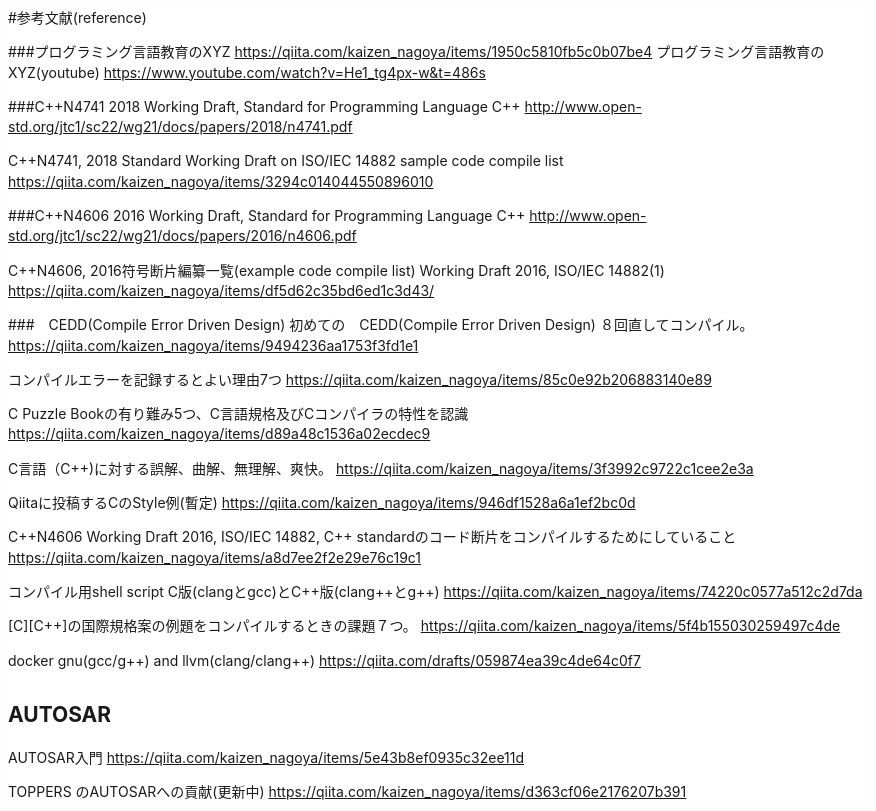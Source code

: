 
#参考文献(reference)

###プログラミング言語教育のXYZ
https://qiita.com/kaizen_nagoya/items/1950c5810fb5c0b07be4
プログラミング言語教育のXYZ(youtube)
https://www.youtube.com/watch?v=He1_tg4px-w&t=486s

###C++N4741 2018
Working Draft, Standard for Programming Language C++
http://www.open-std.org/jtc1/sc22/wg21/docs/papers/2018/n4741.pdf

C++N4741, 2018 Standard Working Draft on ISO/IEC 14882 sample code compile list
https://qiita.com/kaizen_nagoya/items/3294c014044550896010

###C++N4606 2016
Working Draft, Standard for Programming Language C++
http://www.open-std.org/jtc1/sc22/wg21/docs/papers/2016/n4606.pdf

C++N4606, 2016符号断片編纂一覧(example code compile list)
 Working Draft 2016, ISO/IEC 14882(1)
https://qiita.com/kaizen_nagoya/items/df5d62c35bd6ed1c3d43/

###　CEDD(Compile Error Driven Design) 
初めての　CEDD(Compile Error Driven Design) ８回直してコンパイル。
https://qiita.com/kaizen_nagoya/items/9494236aa1753f3fd1e1

コンパイルエラーを記録するとよい理由7つ
https://qiita.com/kaizen_nagoya/items/85c0e92b206883140e89

C Puzzle Bookの有り難み5つ、C言語規格及びCコンパイラの特性を認識
https://qiita.com/kaizen_nagoya/items/d89a48c1536a02ecdec9

C言語（C++)に対する誤解、曲解、無理解、爽快。
https://qiita.com/kaizen_nagoya/items/3f3992c9722c1cee2e3a

Qiitaに投稿するCのStyle例(暫定)
https://qiita.com/kaizen_nagoya/items/946df1528a6a1ef2bc0d

C++N4606 Working Draft 2016, ISO/IEC 14882, C++ standardのコード断片をコンパイルするためにしていること
https://qiita.com/kaizen_nagoya/items/a8d7ee2f2e29e76c19c1

コンパイル用shell script C版(clangとgcc)とC++版(clang++とg++)
https://qiita.com/kaizen_nagoya/items/74220c0577a512c2d7da

[C][C++]の国際規格案の例題をコンパイルするときの課題７つ。
https://qiita.com/kaizen_nagoya/items/5f4b155030259497c4de


docker gnu(gcc/g++) and llvm(clang/clang++)
https://qiita.com/drafts/059874ea39c4de64c0f7

## AUTOSAR

AUTOSAR入門
https://qiita.com/kaizen_nagoya/items/5e43b8ef0935c32ee11d

TOPPERS のAUTOSARへの貢献(更新中)
https://qiita.com/kaizen_nagoya/items/d363cf06e2176207b391
